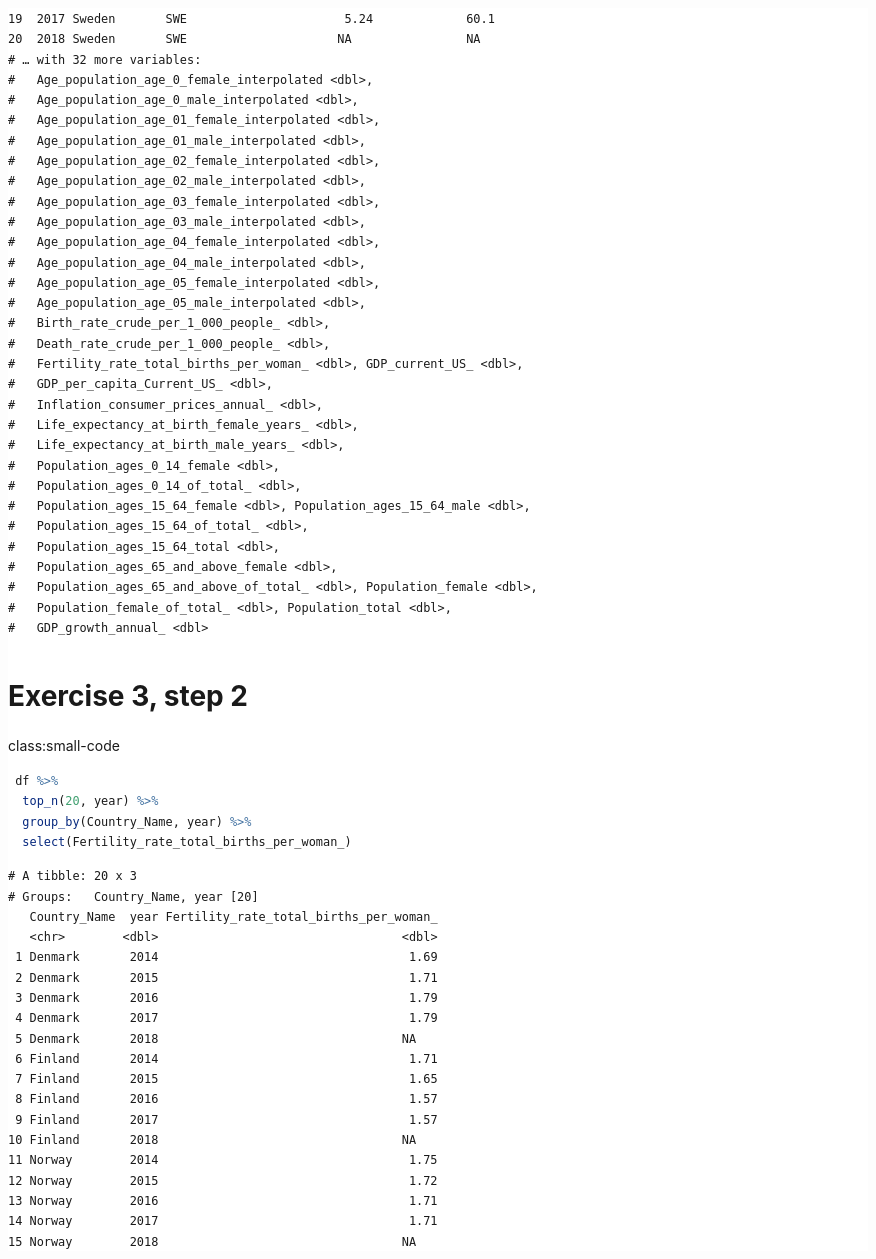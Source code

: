 ```
19  2017 Sweden       SWE                      5.24             60.1
20  2018 Sweden       SWE                     NA                NA  
# … with 32 more variables:
#   Age_population_age_0_female_interpolated <dbl>,
#   Age_population_age_0_male_interpolated <dbl>,
#   Age_population_age_01_female_interpolated <dbl>,
#   Age_population_age_01_male_interpolated <dbl>,
#   Age_population_age_02_female_interpolated <dbl>,
#   Age_population_age_02_male_interpolated <dbl>,
#   Age_population_age_03_female_interpolated <dbl>,
#   Age_population_age_03_male_interpolated <dbl>,
#   Age_population_age_04_female_interpolated <dbl>,
#   Age_population_age_04_male_interpolated <dbl>,
#   Age_population_age_05_female_interpolated <dbl>,
#   Age_population_age_05_male_interpolated <dbl>,
#   Birth_rate_crude_per_1_000_people_ <dbl>,
#   Death_rate_crude_per_1_000_people_ <dbl>,
#   Fertility_rate_total_births_per_woman_ <dbl>, GDP_current_US_ <dbl>,
#   GDP_per_capita_Current_US_ <dbl>,
#   Inflation_consumer_prices_annual_ <dbl>,
#   Life_expectancy_at_birth_female_years_ <dbl>,
#   Life_expectancy_at_birth_male_years_ <dbl>,
#   Population_ages_0_14_female <dbl>,
#   Population_ages_0_14_of_total_ <dbl>,
#   Population_ages_15_64_female <dbl>, Population_ages_15_64_male <dbl>,
#   Population_ages_15_64_of_total_ <dbl>,
#   Population_ages_15_64_total <dbl>,
#   Population_ages_65_and_above_female <dbl>,
#   Population_ages_65_and_above_of_total_ <dbl>, Population_female <dbl>,
#   Population_female_of_total_ <dbl>, Population_total <dbl>,
#   GDP_growth_annual_ <dbl>
```


Exercise 3, step 2
========================================================
class:small-code

```r
 df %>% 
  top_n(20, year) %>% 
  group_by(Country_Name, year) %>%
  select(Fertility_rate_total_births_per_woman_) 
```

```
# A tibble: 20 x 3
# Groups:   Country_Name, year [20]
   Country_Name  year Fertility_rate_total_births_per_woman_
   <chr>        <dbl>                                  <dbl>
 1 Denmark       2014                                   1.69
 2 Denmark       2015                                   1.71
 3 Denmark       2016                                   1.79
 4 Denmark       2017                                   1.79
 5 Denmark       2018                                  NA   
 6 Finland       2014                                   1.71
 7 Finland       2015                                   1.65
 8 Finland       2016                                   1.57
 9 Finland       2017                                   1.57
10 Finland       2018                                  NA   
11 Norway        2014                                   1.75
12 Norway        2015                                   1.72
13 Norway        2016                                   1.71
14 Norway        2017                                   1.71
15 Norway        2018                                  NA   
```